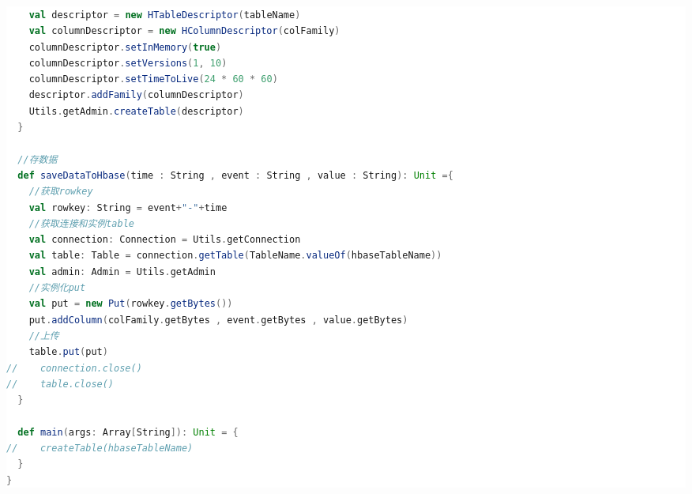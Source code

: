   ```scala
      val descriptor = new HTableDescriptor(tableName)
      val columnDescriptor = new HColumnDescriptor(colFamily)
      columnDescriptor.setInMemory(true)
      columnDescriptor.setVersions(1, 10)
      columnDescriptor.setTimeToLive(24 * 60 * 60)
      descriptor.addFamily(columnDescriptor)
      Utils.getAdmin.createTable(descriptor)
    }
  
    //存数据
    def saveDataToHbase(time : String , event : String , value : String): Unit ={
      //获取rowkey
      val rowkey: String = event+"-"+time
      //获取连接和实例table
      val connection: Connection = Utils.getConnection
      val table: Table = connection.getTable(TableName.valueOf(hbaseTableName))
      val admin: Admin = Utils.getAdmin
      //实例化put
      val put = new Put(rowkey.getBytes())
      put.addColumn(colFamily.getBytes , event.getBytes , value.getBytes)
      //上传
      table.put(put)
  //    connection.close()
  //    table.close()
    }
  
    def main(args: Array[String]): Unit = {
  //    createTable(hbaseTableName)
    }
  }
  ```

  